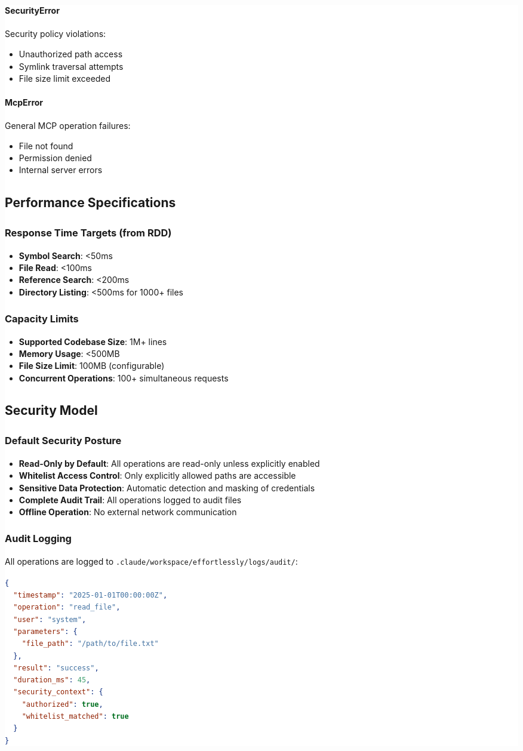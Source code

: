 #### SecurityError
Security policy violations:
- Unauthorized path access
- Symlink traversal attempts
- File size limit exceeded

#### McpError
General MCP operation failures:
- File not found
- Permission denied
- Internal server errors

## Performance Specifications

### Response Time Targets (from RDD)

- **Symbol Search**: <50ms
- **File Read**: <100ms
- **Reference Search**: <200ms
- **Directory Listing**: <500ms for 1000+ files

### Capacity Limits

- **Supported Codebase Size**: 1M+ lines
- **Memory Usage**: <500MB
- **File Size Limit**: 100MB (configurable)
- **Concurrent Operations**: 100+ simultaneous requests

## Security Model

### Default Security Posture

- **Read-Only by Default**: All operations are read-only unless explicitly enabled
- **Whitelist Access Control**: Only explicitly allowed paths are accessible
- **Sensitive Data Protection**: Automatic detection and masking of credentials
- **Complete Audit Trail**: All operations logged to audit files
- **Offline Operation**: No external network communication

### Audit Logging

All operations are logged to `.claude/workspace/effortlessly/logs/audit/`:

```json
{
  "timestamp": "2025-01-01T00:00:00Z",
  "operation": "read_file",
  "user": "system",
  "parameters": {
    "file_path": "/path/to/file.txt"
  },
  "result": "success",
  "duration_ms": 45,
  "security_context": {
    "authorized": true,
    "whitelist_matched": true
  }
}
```
